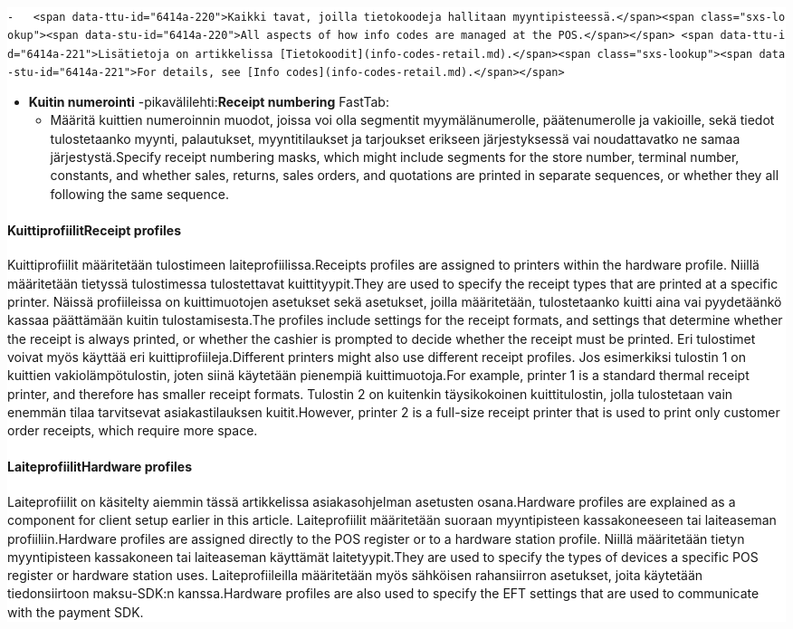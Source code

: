     -   <span data-ttu-id="6414a-220">Kaikki tavat, joilla tietokoodeja hallitaan myyntipisteessä.</span><span class="sxs-lookup"><span data-stu-id="6414a-220">All aspects of how info codes are managed at the POS.</span></span> <span data-ttu-id="6414a-221">Lisätietoja on artikkelissa [Tietokoodit](info-codes-retail.md).</span><span class="sxs-lookup"><span data-stu-id="6414a-221">For details, see [Info codes](info-codes-retail.md).</span></span>
-   <span data-ttu-id="6414a-222">**Kuitin numerointi** -pikavälilehti:</span><span class="sxs-lookup"><span data-stu-id="6414a-222">**Receipt numbering** FastTab:</span></span>
    -   <span data-ttu-id="6414a-223">Määritä kuittien numeroinnin muodot, joissa voi olla segmentit myymälänumerolle, päätenumerolle ja vakioille, sekä tiedot tulostetaanko myynti, palautukset, myyntitilaukset ja tarjoukset erikseen järjestyksessä vai noudattavatko ne samaa järjestystä.</span><span class="sxs-lookup"><span data-stu-id="6414a-223">Specify receipt numbering masks, which might include segments for the store number, terminal number, constants, and whether sales, returns, sales orders, and quotations are printed in separate sequences, or whether they all following the same sequence.</span></span>

#### <a name="receipt-profiles"></a><span data-ttu-id="6414a-224">Kuittiprofiilit</span><span class="sxs-lookup"><span data-stu-id="6414a-224">Receipt profiles</span></span>

<span data-ttu-id="6414a-225">Kuittiprofiilit määritetään tulostimeen laiteprofiilissa.</span><span class="sxs-lookup"><span data-stu-id="6414a-225">Receipts profiles are assigned to printers within the hardware profile.</span></span> <span data-ttu-id="6414a-226">Niillä määritetään tietyssä tulostimessa tulostettavat kuittityypit.</span><span class="sxs-lookup"><span data-stu-id="6414a-226">They are used to specify the receipt types that are printed at a specific printer.</span></span> <span data-ttu-id="6414a-227">Näissä profiileissa on kuittimuotojen asetukset sekä asetukset, joilla määritetään, tulostetaanko kuitti aina vai pyydetäänkö kassaa päättämään kuitin tulostamisesta.</span><span class="sxs-lookup"><span data-stu-id="6414a-227">The profiles include settings for the receipt formats, and settings that determine whether the receipt is always printed, or whether the cashier is prompted to decide whether the receipt must be printed.</span></span> <span data-ttu-id="6414a-228">Eri tulostimet voivat myös käyttää eri kuittiprofiileja.</span><span class="sxs-lookup"><span data-stu-id="6414a-228">Different printers might also use different receipt profiles.</span></span> <span data-ttu-id="6414a-229">Jos esimerkiksi tulostin 1 on kuittien vakiolämpötulostin, joten siinä käytetään pienempiä kuittimuotoja.</span><span class="sxs-lookup"><span data-stu-id="6414a-229">For example, printer 1 is a standard thermal receipt printer, and therefore has smaller receipt formats.</span></span> <span data-ttu-id="6414a-230">Tulostin 2 on kuitenkin täysikokoinen kuittitulostin, jolla tulostetaan vain enemmän tilaa tarvitsevat asiakastilauksen kuitit.</span><span class="sxs-lookup"><span data-stu-id="6414a-230">However, printer 2 is a full-size receipt printer that is used to print only customer order receipts, which require more space.</span></span>

#### <a name="hardware-profiles"></a><span data-ttu-id="6414a-231">Laiteprofiilit</span><span class="sxs-lookup"><span data-stu-id="6414a-231">Hardware profiles</span></span>

<span data-ttu-id="6414a-232">Laiteprofiilit on käsitelty aiemmin tässä artikkelissa asiakasohjelman asetusten osana.</span><span class="sxs-lookup"><span data-stu-id="6414a-232">Hardware profiles are explained as a component for client setup earlier in this article.</span></span> <span data-ttu-id="6414a-233">Laiteprofiilit määritetään suoraan myyntipisteen kassakoneeseen tai laiteaseman profiiliin.</span><span class="sxs-lookup"><span data-stu-id="6414a-233">Hardware profiles are assigned directly to the POS register or to a hardware station profile.</span></span> <span data-ttu-id="6414a-234">Niillä määritetään tietyn myyntipisteen kassakoneen tai laiteaseman käyttämät laitetyypit.</span><span class="sxs-lookup"><span data-stu-id="6414a-234">They are used to specify the types of devices a specific POS register or hardware station uses.</span></span> <span data-ttu-id="6414a-235">Laiteprofiileilla määritetään myös sähköisen rahansiirron asetukset, joita käytetään tiedonsiirtoon maksu-SDK:n kanssa.</span><span class="sxs-lookup"><span data-stu-id="6414a-235">Hardware profiles are also used to specify the EFT settings that are used to communicate with the payment SDK.</span></span>
